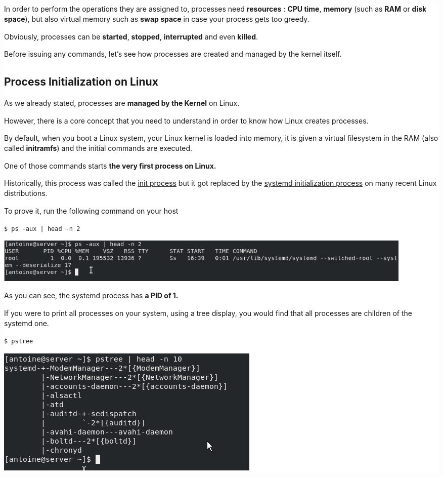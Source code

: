In order to perform the operations they are assigned to, processes need **resources** : **CPU time**, **memory** (such as **RAM** or **disk space**), but also virtual memory such as **swap space** in case your process gets too greedy.

Obviously, processes can be **started**, **stopped**, **interrupted** and even **killed**.

Before issuing any commands, let’s see how processes are created and managed by the kernel itself.

## <a id="Process_Initialization_on_Linux"></a>Process Initialization on Linux

As we already stated, processes are **managed by the Kernel** on Linux.

However, there is a core concept that you need to understand in order to know how Linux creates processes.

By default, when you boot a Linux system, your Linux kernel is loaded into memory, it is given a virtual filesystem in the RAM (also called **initramfs**) and the initial commands are executed.

One of those commands starts **the very first process on Linux.**

Historically, this process was called the [init process](https://en.wikipedia.org/wiki/Init) but it got replaced by the [systemd initialization process](https://en.wikipedia.org/wiki/Systemd) on many recent Linux distributions.

To prove it, run the following command on your host

```
$ ps -aux | head -n 2
```

<img width="780" height="80" src="../../../_resources/systemd_e397c788c4be43d69a5322411ae38665.png"/>

As you can see, the systemd process has **a PID of 1.**

If you were to print all processes on your system, using a tree display, you would find that all processes are children of the systemd one.

```
$ pstree
```

![Listing processes as a tree on Linux](../../../_resources/pstree_f8b96a2797534a7aa602060412e2ce6e.png)
